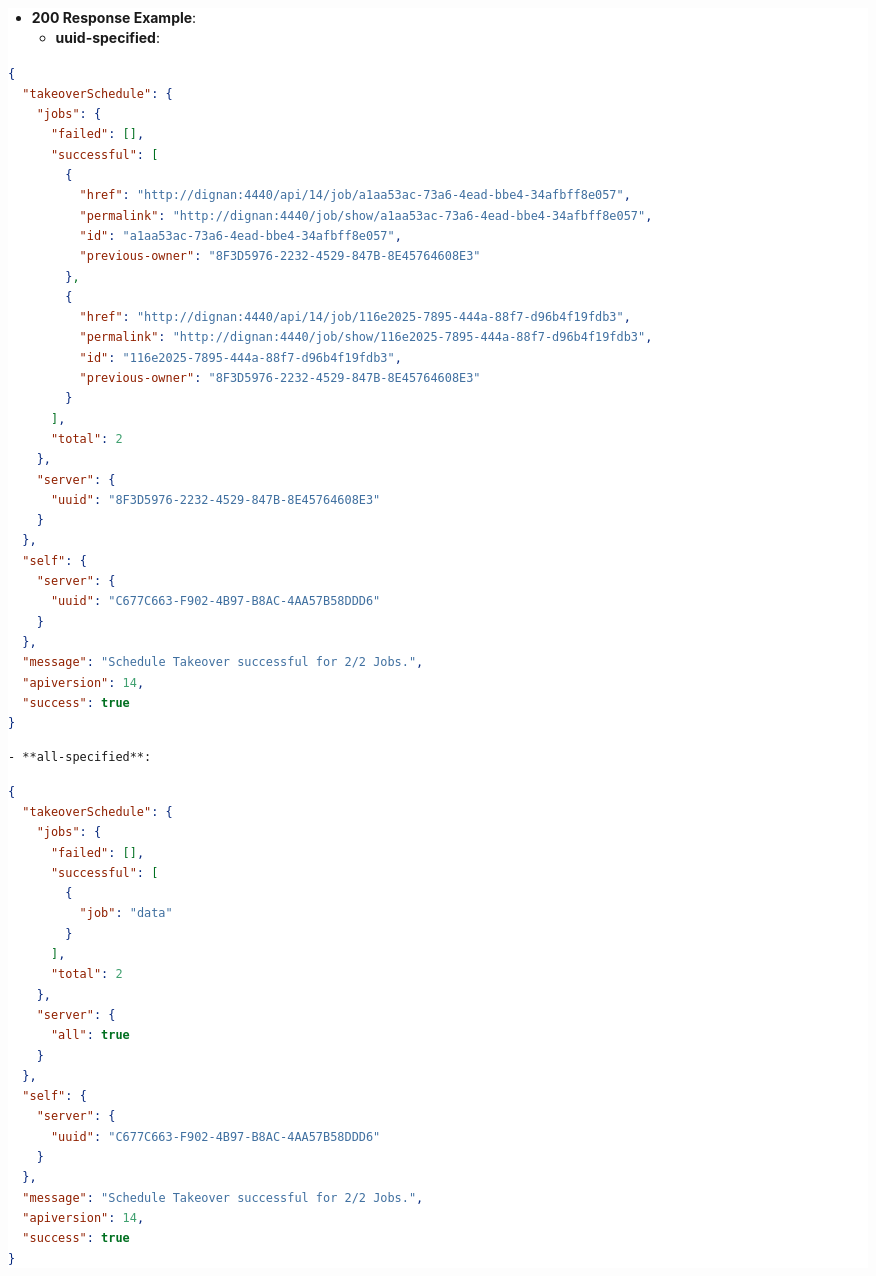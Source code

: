 ```json
```
- **200 Response Example**:
	- **uuid-specified**:
```json
{
  "takeoverSchedule": {
    "jobs": {
      "failed": [],
      "successful": [
        {
          "href": "http://dignan:4440/api/14/job/a1aa53ac-73a6-4ead-bbe4-34afbff8e057",
          "permalink": "http://dignan:4440/job/show/a1aa53ac-73a6-4ead-bbe4-34afbff8e057",
          "id": "a1aa53ac-73a6-4ead-bbe4-34afbff8e057",
          "previous-owner": "8F3D5976-2232-4529-847B-8E45764608E3"
        },
        {
          "href": "http://dignan:4440/api/14/job/116e2025-7895-444a-88f7-d96b4f19fdb3",
          "permalink": "http://dignan:4440/job/show/116e2025-7895-444a-88f7-d96b4f19fdb3",
          "id": "116e2025-7895-444a-88f7-d96b4f19fdb3",
          "previous-owner": "8F3D5976-2232-4529-847B-8E45764608E3"
        }
      ],
      "total": 2
    },
    "server": {
      "uuid": "8F3D5976-2232-4529-847B-8E45764608E3"
    }
  },
  "self": {
    "server": {
      "uuid": "C677C663-F902-4B97-B8AC-4AA57B58DDD6"
    }
  },
  "message": "Schedule Takeover successful for 2/2 Jobs.",
  "apiversion": 14,
  "success": true
}
```
	- **all-specified**:
```json
{
  "takeoverSchedule": {
    "jobs": {
      "failed": [],
      "successful": [
        {
          "job": "data"
        }
      ],
      "total": 2
    },
    "server": {
      "all": true
    }
  },
  "self": {
    "server": {
      "uuid": "C677C663-F902-4B97-B8AC-4AA57B58DDD6"
    }
  },
  "message": "Schedule Takeover successful for 2/2 Jobs.",
  "apiversion": 14,
  "success": true
}
```
